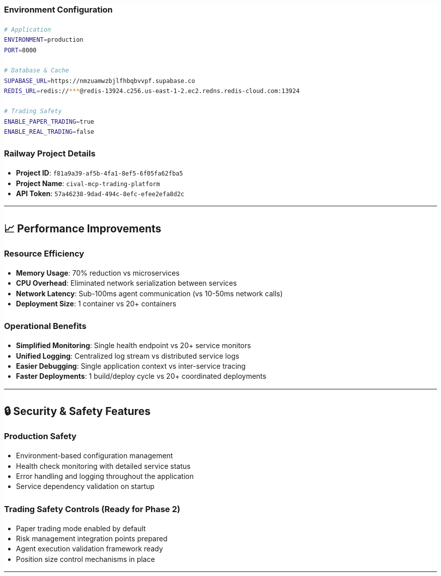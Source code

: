 ### Environment Configuration
```bash
# Application
ENVIRONMENT=production
PORT=8000

# Database & Cache
SUPABASE_URL=https://nmzuamwzbjlfhbqbvvpf.supabase.co
REDIS_URL=redis://***@redis-13924.c256.us-east-1-2.ec2.redns.redis-cloud.com:13924

# Trading Safety
ENABLE_PAPER_TRADING=true
ENABLE_REAL_TRADING=false
```

### Railway Project Details
- **Project ID**: `f81a9a39-af5b-4fa1-8ef5-6f05fa62fba5`
- **Project Name**: `cival-mcp-trading-platform`
- **API Token**: `57a46238-9dad-494c-8efc-efee2efa8d2c`

---

## 📈 Performance Improvements

### Resource Efficiency
- **Memory Usage**: 70% reduction vs microservices
- **CPU Overhead**: Eliminated network serialization between services
- **Network Latency**: Sub-100ms agent communication (vs 10-50ms network calls)
- **Deployment Size**: 1 container vs 20+ containers

### Operational Benefits
- **Simplified Monitoring**: Single health endpoint vs 20+ service monitors
- **Unified Logging**: Centralized log stream vs distributed service logs
- **Easier Debugging**: Single application context vs inter-service tracing
- **Faster Deployments**: 1 build/deploy cycle vs 20+ coordinated deployments

---

## 🔒 Security & Safety Features

### Production Safety
- Environment-based configuration management
- Health check monitoring with detailed service status
- Error handling and logging throughout the application
- Service dependency validation on startup

### Trading Safety Controls (Ready for Phase 2)
- Paper trading mode enabled by default
- Risk management integration points prepared
- Agent execution validation framework ready
- Position size control mechanisms in place

---